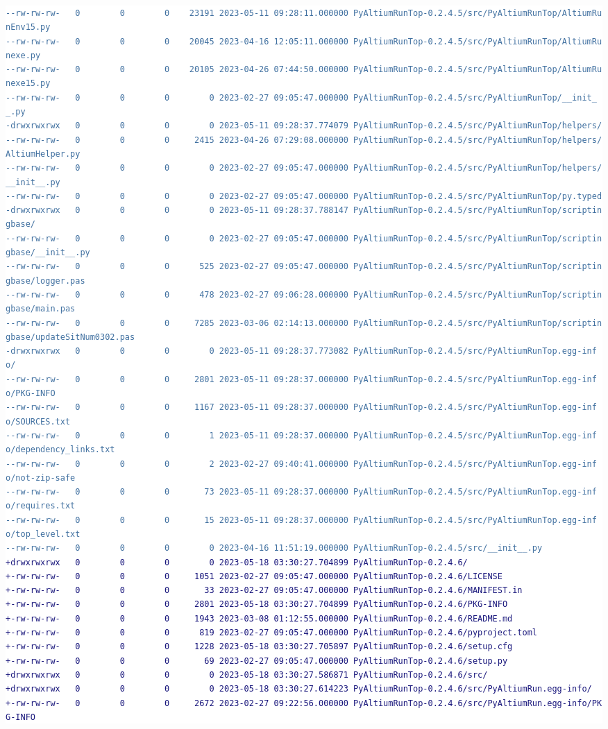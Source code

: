 ```diff
--rw-rw-rw-   0        0        0    23191 2023-05-11 09:28:11.000000 PyAltiumRunTop-0.2.4.5/src/PyAltiumRunTop/AltiumRunEnv15.py
--rw-rw-rw-   0        0        0    20045 2023-04-16 12:05:11.000000 PyAltiumRunTop-0.2.4.5/src/PyAltiumRunTop/AltiumRunexe.py
--rw-rw-rw-   0        0        0    20105 2023-04-26 07:44:50.000000 PyAltiumRunTop-0.2.4.5/src/PyAltiumRunTop/AltiumRunexe15.py
--rw-rw-rw-   0        0        0        0 2023-02-27 09:05:47.000000 PyAltiumRunTop-0.2.4.5/src/PyAltiumRunTop/__init__.py
-drwxrwxrwx   0        0        0        0 2023-05-11 09:28:37.774079 PyAltiumRunTop-0.2.4.5/src/PyAltiumRunTop/helpers/
--rw-rw-rw-   0        0        0     2415 2023-04-26 07:29:08.000000 PyAltiumRunTop-0.2.4.5/src/PyAltiumRunTop/helpers/AltiumHelper.py
--rw-rw-rw-   0        0        0        0 2023-02-27 09:05:47.000000 PyAltiumRunTop-0.2.4.5/src/PyAltiumRunTop/helpers/__init__.py
--rw-rw-rw-   0        0        0        0 2023-02-27 09:05:47.000000 PyAltiumRunTop-0.2.4.5/src/PyAltiumRunTop/py.typed
-drwxrwxrwx   0        0        0        0 2023-05-11 09:28:37.788147 PyAltiumRunTop-0.2.4.5/src/PyAltiumRunTop/scriptingbase/
--rw-rw-rw-   0        0        0        0 2023-02-27 09:05:47.000000 PyAltiumRunTop-0.2.4.5/src/PyAltiumRunTop/scriptingbase/__init__.py
--rw-rw-rw-   0        0        0      525 2023-02-27 09:05:47.000000 PyAltiumRunTop-0.2.4.5/src/PyAltiumRunTop/scriptingbase/logger.pas
--rw-rw-rw-   0        0        0      478 2023-02-27 09:06:28.000000 PyAltiumRunTop-0.2.4.5/src/PyAltiumRunTop/scriptingbase/main.pas
--rw-rw-rw-   0        0        0     7285 2023-03-06 02:14:13.000000 PyAltiumRunTop-0.2.4.5/src/PyAltiumRunTop/scriptingbase/updateSitNum0302.pas
-drwxrwxrwx   0        0        0        0 2023-05-11 09:28:37.773082 PyAltiumRunTop-0.2.4.5/src/PyAltiumRunTop.egg-info/
--rw-rw-rw-   0        0        0     2801 2023-05-11 09:28:37.000000 PyAltiumRunTop-0.2.4.5/src/PyAltiumRunTop.egg-info/PKG-INFO
--rw-rw-rw-   0        0        0     1167 2023-05-11 09:28:37.000000 PyAltiumRunTop-0.2.4.5/src/PyAltiumRunTop.egg-info/SOURCES.txt
--rw-rw-rw-   0        0        0        1 2023-05-11 09:28:37.000000 PyAltiumRunTop-0.2.4.5/src/PyAltiumRunTop.egg-info/dependency_links.txt
--rw-rw-rw-   0        0        0        2 2023-02-27 09:40:41.000000 PyAltiumRunTop-0.2.4.5/src/PyAltiumRunTop.egg-info/not-zip-safe
--rw-rw-rw-   0        0        0       73 2023-05-11 09:28:37.000000 PyAltiumRunTop-0.2.4.5/src/PyAltiumRunTop.egg-info/requires.txt
--rw-rw-rw-   0        0        0       15 2023-05-11 09:28:37.000000 PyAltiumRunTop-0.2.4.5/src/PyAltiumRunTop.egg-info/top_level.txt
--rw-rw-rw-   0        0        0        0 2023-04-16 11:51:19.000000 PyAltiumRunTop-0.2.4.5/src/__init__.py
+drwxrwxrwx   0        0        0        0 2023-05-18 03:30:27.704899 PyAltiumRunTop-0.2.4.6/
+-rw-rw-rw-   0        0        0     1051 2023-02-27 09:05:47.000000 PyAltiumRunTop-0.2.4.6/LICENSE
+-rw-rw-rw-   0        0        0       33 2023-02-27 09:05:47.000000 PyAltiumRunTop-0.2.4.6/MANIFEST.in
+-rw-rw-rw-   0        0        0     2801 2023-05-18 03:30:27.704899 PyAltiumRunTop-0.2.4.6/PKG-INFO
+-rw-rw-rw-   0        0        0     1943 2023-03-08 01:12:55.000000 PyAltiumRunTop-0.2.4.6/README.md
+-rw-rw-rw-   0        0        0      819 2023-02-27 09:05:47.000000 PyAltiumRunTop-0.2.4.6/pyproject.toml
+-rw-rw-rw-   0        0        0     1228 2023-05-18 03:30:27.705897 PyAltiumRunTop-0.2.4.6/setup.cfg
+-rw-rw-rw-   0        0        0       69 2023-02-27 09:05:47.000000 PyAltiumRunTop-0.2.4.6/setup.py
+drwxrwxrwx   0        0        0        0 2023-05-18 03:30:27.586871 PyAltiumRunTop-0.2.4.6/src/
+drwxrwxrwx   0        0        0        0 2023-05-18 03:30:27.614223 PyAltiumRunTop-0.2.4.6/src/PyAltiumRun.egg-info/
+-rw-rw-rw-   0        0        0     2672 2023-02-27 09:22:56.000000 PyAltiumRunTop-0.2.4.6/src/PyAltiumRun.egg-info/PKG-INFO
```